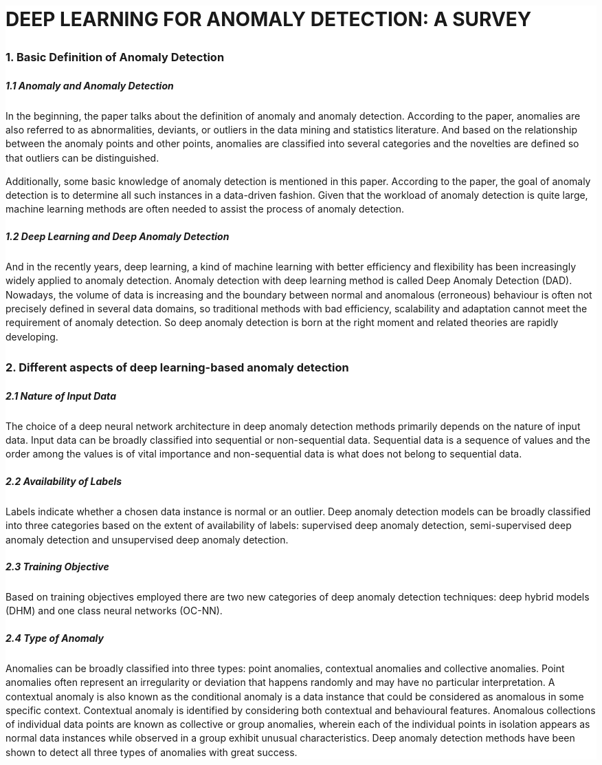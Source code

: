 # DEEP LEARNING FOR ANOMALY DETECTION: A SURVEY

### 1. Basic Definition of Anomaly Detection

##### 1.1 Anomaly and Anomaly Detection

In the beginning, the paper talks about the definition of anomaly and anomaly detection. According to the paper, anomalies are also referred to as abnormalities, deviants, or outliers in the data mining and statistics literature. And based on the relationship between the anomaly points and other points, anomalies are classified into several categories and the novelties are defined so that outliers can be distinguished.

Additionally, some basic knowledge of anomaly detection is mentioned in this paper. According to the paper, the goal of anomaly detection is to determine all such instances in a data-driven fashion. Given that the workload of anomaly detection is quite large, machine learning methods are often needed to assist the process of anomaly detection.

##### 1.2 Deep Learning and Deep Anomaly Detection

And in the recently years, deep learning, a kind of machine learning with better efficiency and flexibility has been increasingly widely applied to anomaly detection. Anomaly detection with deep learning method is called Deep Anomaly Detection (DAD). Nowadays, the volume of data is increasing and the boundary between normal and anomalous (erroneous) behaviour is often not precisely defined in several data domains, so traditional methods with bad efficiency, scalability and adaptation cannot meet the requirement of anomaly detection. So deep anomaly detection is born at the right moment and related theories are rapidly developing.

### 2. Different aspects of deep learning-based anomaly detection

##### 2.1 Nature of Input Data

The choice of a deep neural network architecture in deep anomaly detection methods primarily depends on the nature of input data. Input data can be broadly classified into sequential or non-sequential data. Sequential data is a sequence of values and the order among the values is of vital importance and non-sequential data is what does not belong to sequential data.

##### 2.2 Availability of Labels

Labels indicate whether a chosen data instance is normal or an outlier. Deep anomaly detection models can be broadly classified into three categories based on the extent of availability of labels: supervised deep anomaly detection, semi-supervised deep anomaly detection and unsupervised deep anomaly detection.

##### 2.3 Training Objective

Based on training objectives employed there are two new categories of deep anomaly detection techniques: deep hybrid models (DHM) and one class neural networks (OC-NN).

##### 2.4 Type of Anomaly

Anomalies can be broadly classified into three types: point anomalies, contextual anomalies and collective anomalies. Point anomalies often represent an irregularity or deviation that happens randomly and may have no particular interpretation. A contextual anomaly is also known as the conditional anomaly is a data instance that could be considered as anomalous in some specific context. Contextual anomaly is identified by considering both contextual and behavioural features. Anomalous collections of individual data points are known as collective or group anomalies, wherein each of the individual points in isolation appears as normal data instances while observed in a group exhibit unusual characteristics. Deep anomaly detection methods have been shown to detect all three types of anomalies with great success. 
